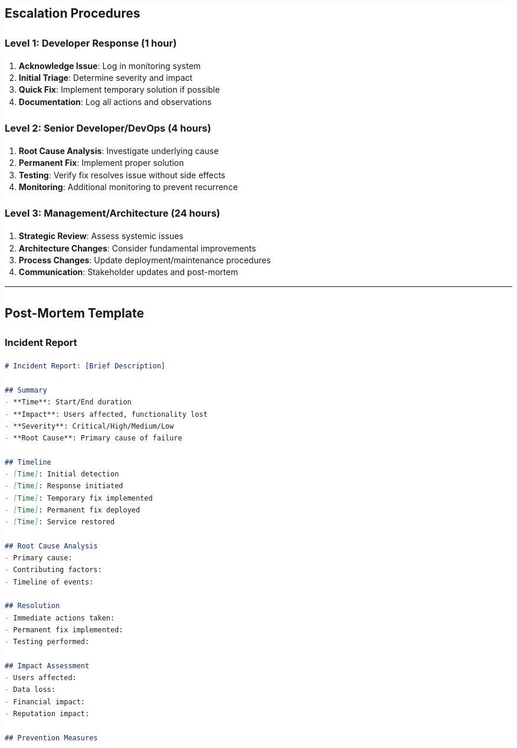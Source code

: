 
## Escalation Procedures

### Level 1: Developer Response (1 hour)

1. **Acknowledge Issue**: Log in monitoring system
2. **Initial Triage**: Determine severity and impact
3. **Quick Fix**: Implement temporary solution if possible
4. **Documentation**: Log all actions and observations

### Level 2: Senior Developer/DevOps (4 hours)

1. **Root Cause Analysis**: Investigate underlying cause
2. **Permanent Fix**: Implement proper solution
3. **Testing**: Verify fix resolves issue without side effects
4. **Monitoring**: Additional monitoring to prevent recurrence

### Level 3: Management/Architecture (24 hours)

1. **Strategic Review**: Assess systemic issues
2. **Architecture Changes**: Consider fundamental improvements
3. **Process Changes**: Update deployment/maintenance procedures
4. **Communication**: Stakeholder updates and post-mortem

---

## Post-Mortem Template

### Incident Report

```markdown
# Incident Report: [Brief Description]

## Summary
- **Time**: Start/End duration
- **Impact**: Users affected, functionality lost
- **Severity**: Critical/High/Medium/Low
- **Root Cause**: Primary cause of failure

## Timeline
- [Time]: Initial detection
- [Time]: Response initiated
- [Time]: Temporary fix implemented
- [Time]: Permanent fix deployed
- [Time]: Service restored

## Root Cause Analysis
- Primary cause:
- Contributing factors:
- Timeline of events:

## Resolution
- Immediate actions taken:
- Permanent fix implemented:
- Testing performed:

## Impact Assessment
- Users affected:
- Data loss:
- Financial impact:
- Reputation impact:

## Prevention Measures
```